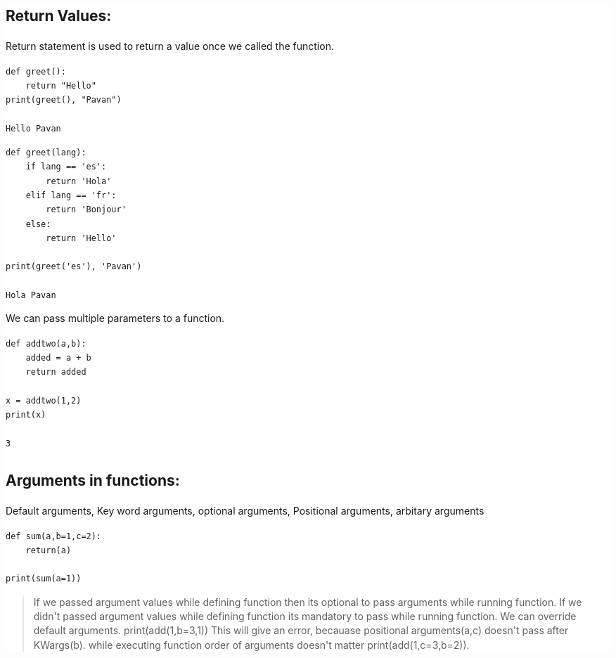 Return Values:
-

Return statement is used to return a value once we called the function.

```
def greet():
    return "Hello"
print(greet(), "Pavan")

Hello Pavan
```


```
def greet(lang):
    if lang == 'es':
        return 'Hola'
    elif lang == 'fr':
        return 'Bonjour'
    else:
        return 'Hello'

print(greet('es'), 'Pavan')

Hola Pavan
```

We can pass multiple parameters to a function.

```
def addtwo(a,b):
    added = a + b
    return added

x = addtwo(1,2)
print(x)

3
```

Arguments in functions:
-

Default arguments, Key word arguments, optional arguments, Positional arguments, arbitary arguments

```
def sum(a,b=1,c=2):
    return(a)

print(sum(a=1))

```

> If we passed argument values while defining function then its optional to pass arguments while running function.
> If we didn't passed argument values while defining function its mandatory to pass while running function.
> We can override default arguments.
> print(add(1,b=3,1)) This will give an error, becauase positional arguments(a,c) doesn't pass after KWargs(b).
> while executing function order of arguments doesn't matter print(add(1,c=3,b=2)).
> 
